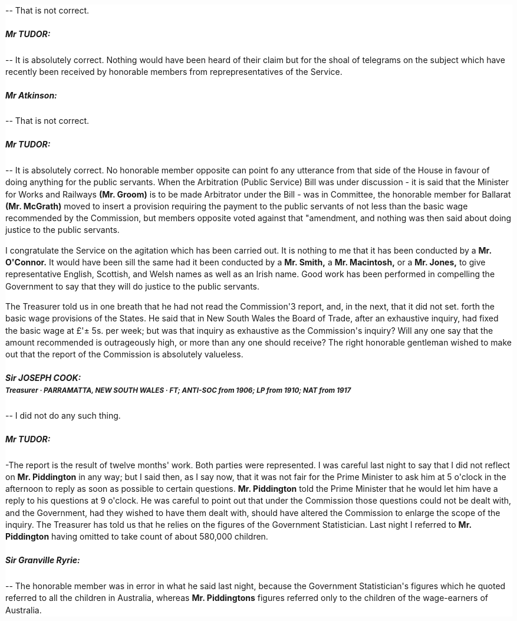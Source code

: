 -- That is not correct. 

##### Mr TUDOR:

-- It is absolutely correct. Nothing would have been heard of their claim but for the shoal of telegrams on the subject which have recently been received by honorable members from  reprepresentatives  of the Service. 

##### Mr Atkinson:

-- That is not correct. 

##### Mr TUDOR:

-- It is absolutely correct. No honorable member opposite can point fo any utterance from that side of the House in favour of doing anything for the public servants. When the Arbitration (Public Service) Bill was under discussion - it is said that the Minister for Works and Railways  **(Mr. Groom)**  is to be made Arbitrator under the Bill - was in Committee, the honorable member for Ballarat  **(Mr. McGrath)**  moved to insert a provision requiring the payment to the public servants of not less than the basic wage recommended by the Commission, but members opposite voted against that "amendment, and nothing was then said about doing justice to the public servants. 

I congratulate the Service on the agitation which has been carried out. It is nothing to me that it has been conducted by a  **Mr. O'Connor.**  It would have been sill the same had it been conducted by a  **Mr. Smith,**  a  **Mr. Macintosh,**  or a  **Mr. Jones,**  to give representative English, Scottish, and Welsh names as well as an Irish name. Good work has been performed in compelling the Government to say that they will do justice to the public servants. 

The Treasurer told us in one breath that he had not read the Commission'3 report, and, in the next, that it did not set. forth the basic wage provisions of the States. He said that in New South Wales the Board of Trade, after an exhaustive inquiry, had fixed the basic wage at £'± 5s. per week; but was that inquiry as exhaustive as the Commission's inquiry? Will any one say that the amount recommended is outrageously high, or more than any one should receive? The right honorable gentleman wished to make out that the report of the Commission is absolutely valueless. 

##### Sir JOSEPH COOK:<br><small class="text-muted">Treasurer &middot; PARRAMATTA, NEW SOUTH WALES &middot; FT; ANTI-SOC from 1906; LP from 1910; NAT from 1917</small>

-- I did not do any such thing. 

##### Mr TUDOR:

-The report is the result of twelve months' work. Both parties were represented. I was careful last night to say that I did not reflect on  **Mr. Piddington**  in any way; but I said then, as I say now, that it was not fair for the Prime Minister to ask him at 5 o'clock in the afternoon to reply as soon as possible to certain questions.  **Mr. Piddington**  told the Prime Minister that he would let him have a reply to his questions at 9 o'clock. He was careful to point out that under the Commission those questions could not be dealt with, and the Government, had they wished to have them dealt with, should have altered the Commission to enlarge the scope of the inquiry. The Treasurer has told us that he relies on the figures of the Government Statistician. Last night I referred to  **Mr. Piddington**  having omitted to take count of about 580,000 children. 

##### Sir Granville Ryrie:

-- The honorable member was in error in what he said last night, because the Government Statistician's figures which he quoted referred to all the children in Australia, whereas  **Mr. Piddingtons**  figures referred only to the children of the wage-earners of Australia. 
